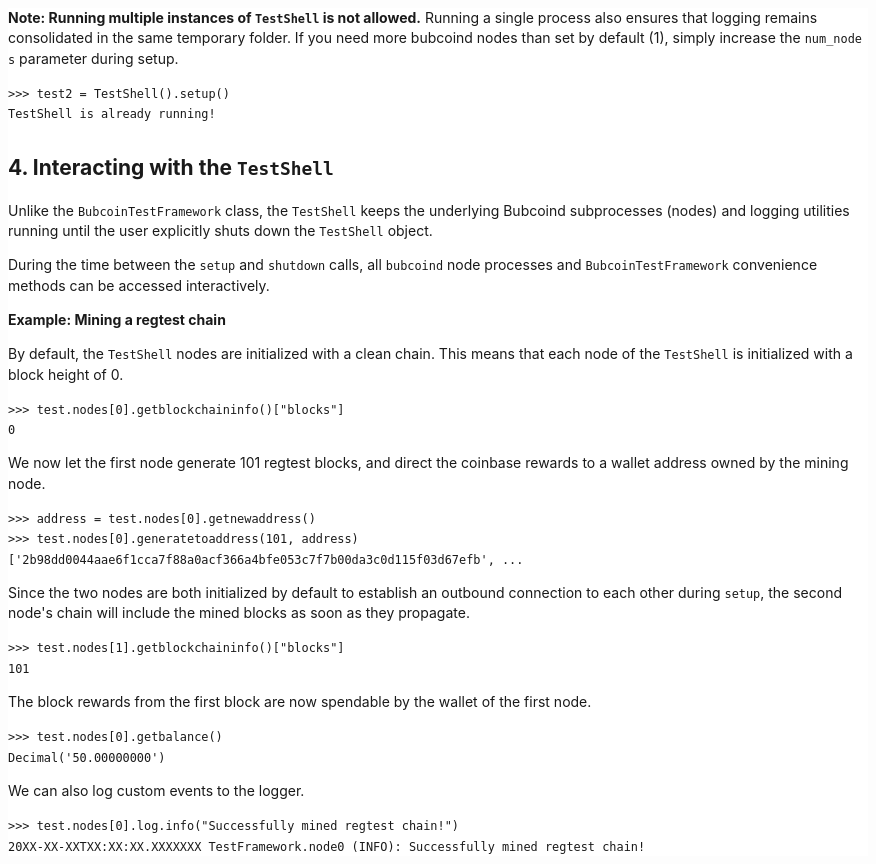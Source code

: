 **Note: Running multiple instances of `TestShell` is not allowed.** Running a
single process also ensures that logging remains consolidated in the same
temporary folder. If you need more bubcoind nodes than set by default (1),
simply increase the `num_nodes` parameter during setup.

```
>>> test2 = TestShell().setup()
TestShell is already running!
```

## 4. Interacting with the `TestShell`

Unlike the `BubcoinTestFramework` class, the `TestShell` keeps the underlying
Bubcoind subprocesses (nodes) and logging utilities running until the user
explicitly shuts down the `TestShell` object.

During the time between the `setup` and `shutdown` calls, all `bubcoind` node
processes and `BubcoinTestFramework` convenience methods can be accessed
interactively.

**Example: Mining a regtest chain**

By default, the `TestShell` nodes are initialized with a clean chain. This means
that each node of the `TestShell` is initialized with a block height of 0.

```
>>> test.nodes[0].getblockchaininfo()["blocks"]
0
```

We now let the first node generate 101 regtest blocks, and direct the coinbase
rewards to a wallet address owned by the mining node.

```
>>> address = test.nodes[0].getnewaddress()
>>> test.nodes[0].generatetoaddress(101, address)
['2b98dd0044aae6f1cca7f88a0acf366a4bfe053c7f7b00da3c0d115f03d67efb', ...
```
Since the two nodes are both initialized by default to establish an outbound
connection to each other during `setup`, the second node's chain will include
the mined blocks as soon as they propagate.

```
>>> test.nodes[1].getblockchaininfo()["blocks"]
101
```
The block rewards from the first block are now spendable by the wallet of the
first node.

```
>>> test.nodes[0].getbalance()
Decimal('50.00000000')
```

We can also log custom events to the logger.

```
>>> test.nodes[0].log.info("Successfully mined regtest chain!")
20XX-XX-XXTXX:XX:XX.XXXXXXX TestFramework.node0 (INFO): Successfully mined regtest chain!
```
